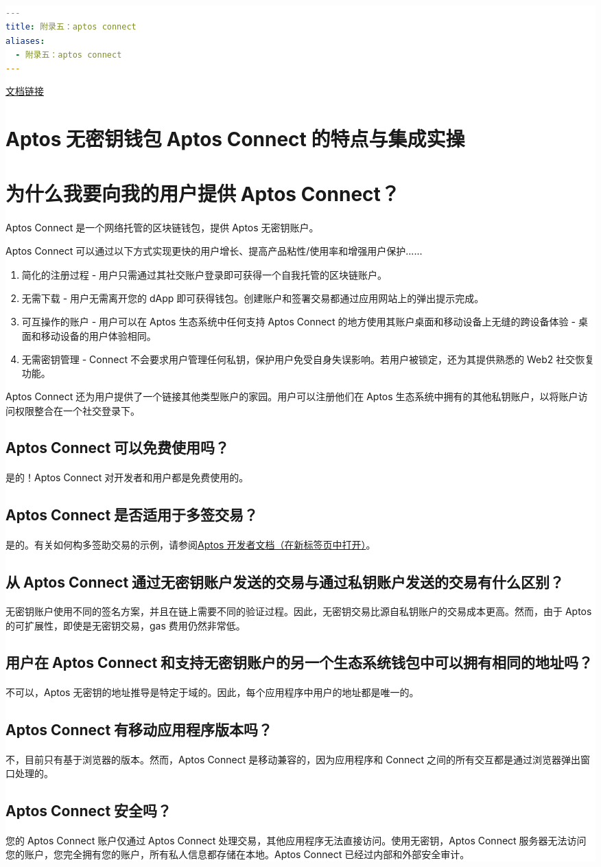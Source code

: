```yaml
---
title: 附录五：aptos connect
aliases:
  - 附录五：aptos connect
---
```

[文档链接](https://aptosconnect.app/docs/)

# Aptos 无密钥钱包 Aptos Connect 的特点与集成实操

# 为什么我要向我的用户提供 Aptos Connect？

Aptos Connect 是一个网络托管的区块链钱包，提供 Aptos 无密钥账户。

Aptos Connect 可以通过以下方式实现更快的用户增长、提高产品粘性/使用率和增强用户保护...... 

1. 简化的注册过程 - 用户只需通过其社交账户登录即可获得一个自我托管的区块链账户。 

2. 无需下载 - 用户无需离开您的 dApp 即可获得钱包。创建账户和签署交易都通过应用网站上的弹出提示完成。 

3. 可互操作的账户 - 用户可以在 Aptos 生态系统中任何支持 Aptos Connect 的地方使用其账户桌面和移动设备上无缝的跨设备体验 - 桌面和移动设备的用户体验相同。 

4. 无需密钥管理 - Connect 不会要求用户管理任何私钥，保护用户免受自身失误影响。若用户被锁定，还为其提供熟悉的 Web2 社交恢复功能。

Aptos Connect 还为用户提供了一个链接其他类型账户的家园。用户可以注册他们在 Aptos 生态系统中拥有的其他私钥账户，以将账户访问权限整合在一个社交登录下。


## Aptos Connect 可以免费使用吗？

是的！Aptos Connect 对开发者和用户都是免费使用的。

## Aptos Connect 是否适用于多签交易？

是的。有关如何构多签助交易的示例，请参阅[Aptos 开发者文档（在新标签页中打开）](https://aptos.dev/guides/sponsored-transactions)。

## 从 Aptos Connect 通过无密钥账户发送的交易与通过私钥账户发送的交易有什么区别？

无密钥账户使用不同的签名方案，并且在链上需要不同的验证过程。因此，无密钥交易比源自私钥账户的交易成本更高。然而，由于 Aptos 的可扩展性，即使是无密钥交易，gas 费用仍然非常低。

## 用户在 Aptos Connect 和支持无密钥账户的另一个生态系统钱包中可以拥有相同的地址吗？

不可以，Aptos 无密钥的地址推导是特定于域的。因此，每个应用程序中用户的地址都是唯一的。

## Aptos Connect 有移动应用程序版本吗？

不，目前只有基于浏览器的版本。然而，Aptos Connect 是移动兼容的，因为应用程序和 Connect 之间的所有交互都是通过浏览器弹出窗口处理的。

## Aptos Connect 安全吗？

您的 Aptos Connect 账户仅通过 Aptos Connect 处理交易，其他应用程序无法直接访问。使用无密钥，Aptos Connect 服务器无法访问您的账户，您完全拥有您的账户，所有私人信息都存储在本地。Aptos Connect 已经过内部和外部安全审计。
